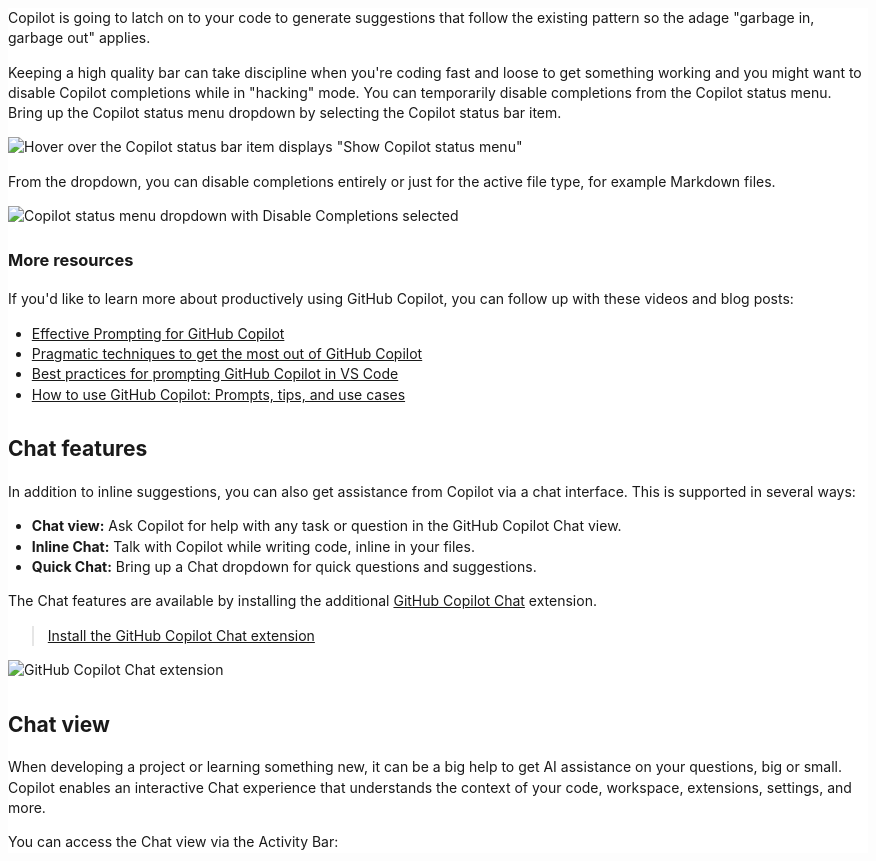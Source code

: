 Copilot is going to latch on to your code to generate suggestions that follow the existing pattern so the adage "garbage in, garbage out" applies.

Keeping a high quality bar can take discipline when you're coding fast and loose to get something working and you might want to disable Copilot completions while in "hacking" mode. You can temporarily disable completions from the Copilot status menu. Bring up the Copilot status menu dropdown by selecting the Copilot status bar item.

![Hover over the Copilot status bar item displays "Show Copilot status menu"](images/artificial-intelligence/show-copilot-status-menu.png)

From the dropdown, you can disable completions entirely or just for the active file type, for example Markdown files.

![Copilot status menu dropdown with Disable Completions selected](images/artificial-intelligence/disable-completions.png)



### More resources

If you'd like to learn more about productively using GitHub Copilot, you can follow up with these videos and blog posts:

* [Effective Prompting for GitHub Copilot](https://www.youtube.com/watch?v=ImWfIDTxn7E)
* [Pragmatic techniques to get the most out of GitHub Copilot](https://www.youtube.com/watch?v=CwAzIpc4AnA)
* [Best practices for prompting GitHub Copilot in VS Code](https://www.linkedin.com/pulse/best-practices-prompting-github-copilot-vs-code-pamela-fox)
* [How to use GitHub Copilot: Prompts, tips, and use cases](https://github.blog/2023-06-20-how-to-write-better-prompts-for-github-copilot/)

## Chat features

In addition to inline suggestions, you can also get assistance from Copilot via a chat interface. This is supported in several ways:

* **Chat view:** Ask Copilot for help with any task or question in the GitHub Copilot Chat view.
* **Inline Chat:** Talk with Copilot while writing code, inline in your files.
* **Quick Chat:** Bring up a Chat dropdown for quick questions and suggestions.

The Chat features are available by installing the additional [GitHub Copilot Chat](https://marketplace.visualstudio.com/items?itemName=GitHub.copilot-chat) extension.

> <a class="install-extension-btn" href="vscode:extension/GitHub.copilot-chat">Install the GitHub Copilot Chat extension</a>

![GitHub Copilot Chat extension](images/artificial-intelligence/copilot-chat-extension.png)

## Chat view

When developing a project or learning something new, it can be a big help to get AI assistance on your questions, big or small. Copilot enables an interactive Chat experience that understands the context of your code, workspace, extensions, settings, and more.

You can access the Chat view via the Activity Bar:
